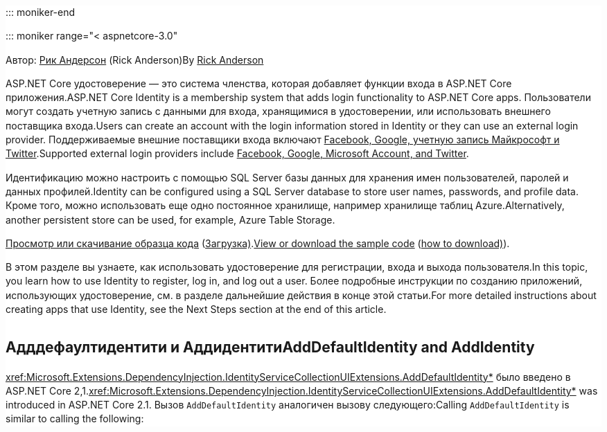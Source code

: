 ::: moniker-end

::: moniker range="< aspnetcore-3.0"

<span data-ttu-id="2a0f4-214">Автор: [Рик Андерсон](https://twitter.com/RickAndMSFT) (Rick Anderson)</span><span class="sxs-lookup"><span data-stu-id="2a0f4-214">By [Rick Anderson](https://twitter.com/RickAndMSFT)</span></span>

<span data-ttu-id="2a0f4-215">ASP.NET Core удостоверение — это система членства, которая добавляет функции входа в ASP.NET Core приложения.</span><span class="sxs-lookup"><span data-stu-id="2a0f4-215">ASP.NET Core Identity is a membership system that adds login functionality to ASP.NET Core apps.</span></span> <span data-ttu-id="2a0f4-216">Пользователи могут создать учетную запись с данными для входа, хранящимися в удостоверении, или использовать внешнего поставщика входа.</span><span class="sxs-lookup"><span data-stu-id="2a0f4-216">Users can create an account with the login information stored in Identity or they can use an external login provider.</span></span> <span data-ttu-id="2a0f4-217">Поддерживаемые внешние поставщики входа включают [Facebook, Google, учетную запись Майкрософт и Twitter](xref:security/authentication/social/index).</span><span class="sxs-lookup"><span data-stu-id="2a0f4-217">Supported external login providers include [Facebook, Google, Microsoft Account, and Twitter](xref:security/authentication/social/index).</span></span>

<span data-ttu-id="2a0f4-218">Идентификацию можно настроить с помощью SQL Server базы данных для хранения имен пользователей, паролей и данных профилей.</span><span class="sxs-lookup"><span data-stu-id="2a0f4-218">Identity can be configured using a SQL Server database to store user names, passwords, and profile data.</span></span> <span data-ttu-id="2a0f4-219">Кроме того, можно использовать еще одно постоянное хранилище, например хранилище таблиц Azure.</span><span class="sxs-lookup"><span data-stu-id="2a0f4-219">Alternatively, another persistent store can be used, for example, Azure Table Storage.</span></span>

<span data-ttu-id="2a0f4-220">[Просмотр или скачивание образца кода](https://github.com/aspnet/AspNetCore.Docs/tree/master/aspnetcore/security/authentication/identity/sample/src/ASPNETCore-IdentityDemoComplete/) ([Загрузка)](xref:index#how-to-download-a-sample).</span><span class="sxs-lookup"><span data-stu-id="2a0f4-220">[View or download the sample code](https://github.com/aspnet/AspNetCore.Docs/tree/master/aspnetcore/security/authentication/identity/sample/src/ASPNETCore-IdentityDemoComplete/) ([how to download)](xref:index#how-to-download-a-sample)).</span></span>

<span data-ttu-id="2a0f4-221">В этом разделе вы узнаете, как использовать удостоверение для регистрации, входа и выхода пользователя.</span><span class="sxs-lookup"><span data-stu-id="2a0f4-221">In this topic, you learn how to use Identity to register, log in, and log out a user.</span></span> <span data-ttu-id="2a0f4-222">Более подробные инструкции по созданию приложений, использующих удостоверение, см. в разделе дальнейшие действия в конце этой статьи.</span><span class="sxs-lookup"><span data-stu-id="2a0f4-222">For more detailed instructions about creating apps that use Identity, see the Next Steps section at the end of this article.</span></span>

<a name="adi"></a>

## <a name="adddefaultidentity-and-addidentity"></a><span data-ttu-id="2a0f4-223">Адддефаултидентити и Аддидентити</span><span class="sxs-lookup"><span data-stu-id="2a0f4-223">AddDefaultIdentity and AddIdentity</span></span>

<span data-ttu-id="2a0f4-224"><xref:Microsoft.Extensions.DependencyInjection.IdentityServiceCollectionUIExtensions.AddDefaultIdentity*> было введено в ASP.NET Core 2,1.</span><span class="sxs-lookup"><span data-stu-id="2a0f4-224"><xref:Microsoft.Extensions.DependencyInjection.IdentityServiceCollectionUIExtensions.AddDefaultIdentity*> was introduced in ASP.NET Core 2.1.</span></span> <span data-ttu-id="2a0f4-225">Вызов `AddDefaultIdentity` аналогичен вызову следующего:</span><span class="sxs-lookup"><span data-stu-id="2a0f4-225">Calling `AddDefaultIdentity` is similar to calling the following:</span></span>
